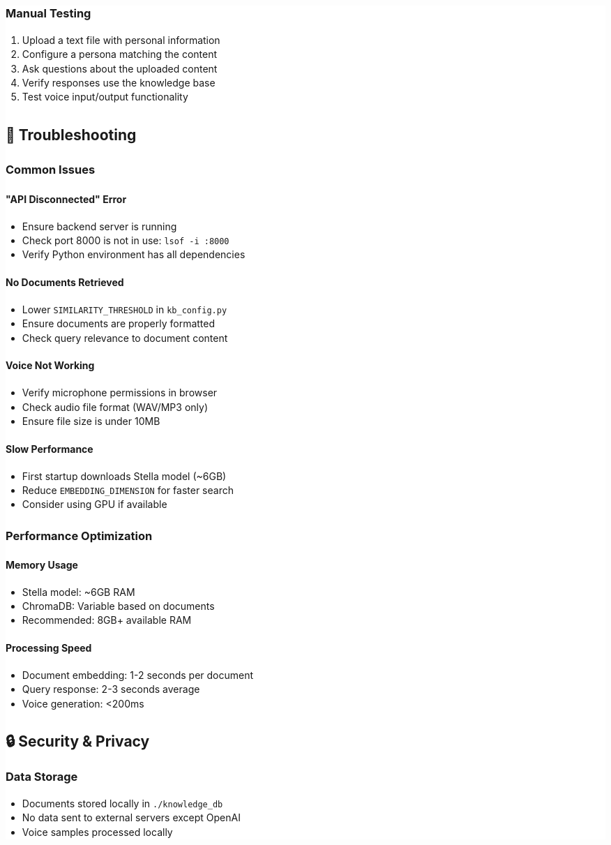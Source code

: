 ```bash
```

### Manual Testing
1. Upload a text file with personal information
2. Configure a persona matching the content
3. Ask questions about the uploaded content
4. Verify responses use the knowledge base
5. Test voice input/output functionality

## 🚨 Troubleshooting

### Common Issues

#### "API Disconnected" Error
- Ensure backend server is running
- Check port 8000 is not in use: `lsof -i :8000`
- Verify Python environment has all dependencies

#### No Documents Retrieved
- Lower `SIMILARITY_THRESHOLD` in `kb_config.py`
- Ensure documents are properly formatted
- Check query relevance to document content

#### Voice Not Working
- Verify microphone permissions in browser
- Check audio file format (WAV/MP3 only)
- Ensure file size is under 10MB

#### Slow Performance
- First startup downloads Stella model (~6GB)
- Reduce `EMBEDDING_DIMENSION` for faster search
- Consider using GPU if available

### Performance Optimization

#### Memory Usage
- Stella model: ~6GB RAM
- ChromaDB: Variable based on documents
- Recommended: 8GB+ available RAM

#### Processing Speed
- Document embedding: 1-2 seconds per document
- Query response: 2-3 seconds average
- Voice generation: <200ms

## 🔒 Security & Privacy

### Data Storage
- Documents stored locally in `./knowledge_db`
- No data sent to external servers except OpenAI
- Voice samples processed locally
